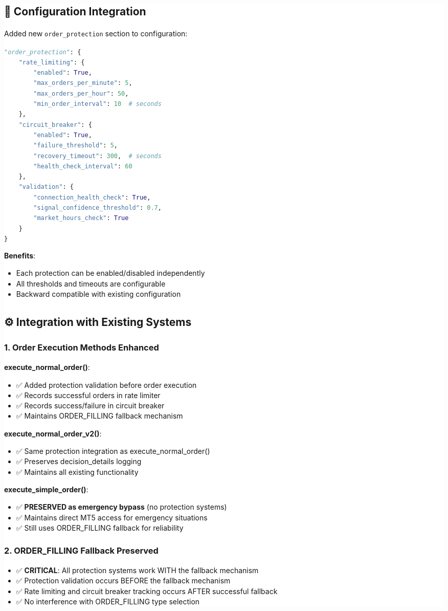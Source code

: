 ## 🔧 Configuration Integration

Added new `order_protection` section to configuration:

```python
"order_protection": {
    "rate_limiting": {
        "enabled": True,
        "max_orders_per_minute": 5,
        "max_orders_per_hour": 50,
        "min_order_interval": 10  # seconds
    },
    "circuit_breaker": {
        "enabled": True,
        "failure_threshold": 5,
        "recovery_timeout": 300,  # seconds
        "health_check_interval": 60
    },
    "validation": {
        "connection_health_check": True,
        "signal_confidence_threshold": 0.7,
        "market_hours_check": True
    }
}
```

**Benefits**:
- Each protection can be enabled/disabled independently
- All thresholds and timeouts are configurable
- Backward compatible with existing configuration

## ⚙️ Integration with Existing Systems

### 1. Order Execution Methods Enhanced

**execute_normal_order()**: 
- ✅ Added protection validation before order execution
- ✅ Records successful orders in rate limiter
- ✅ Records success/failure in circuit breaker
- ✅ Maintains ORDER_FILLING fallback mechanism

**execute_normal_order_v2()**: 
- ✅ Same protection integration as execute_normal_order()
- ✅ Preserves decision_details logging
- ✅ Maintains all existing functionality

**execute_simple_order()**: 
- ✅ **PRESERVED as emergency bypass** (no protection systems)
- ✅ Maintains direct MT5 access for emergency situations
- ✅ Still uses ORDER_FILLING fallback for reliability

### 2. ORDER_FILLING Fallback Preserved
- ✅ **CRITICAL**: All protection systems work WITH the fallback mechanism
- ✅ Protection validation occurs BEFORE the fallback mechanism
- ✅ Rate limiting and circuit breaker tracking occurs AFTER successful fallback
- ✅ No interference with ORDER_FILLING type selection
